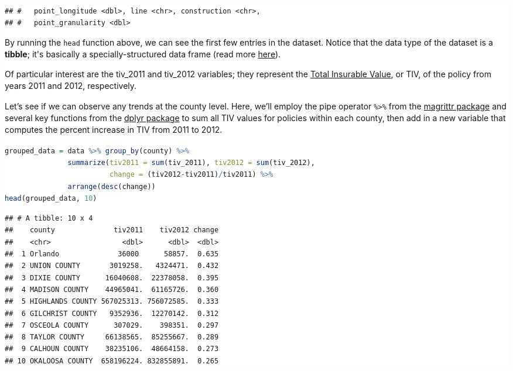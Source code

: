     ## #   point_longitude <dbl>, line <chr>, construction <chr>,
    ## #   point_granularity <dbl>

By running the `head` function above, we can see the first few entries in the dataset. Notice that the data type of the dataset is a **tibble**; it's basically a specially-structured data frame (read more <a href = "https://tibble.tidyverse.org/index.html">here</a>).

Of particular interest are the $\text{tiv_2011}$ and $\text{tiv_2012}$ variables; they
represent the <a href = "https://www.irmi.com/term/insurance-definitions/total-insurable-value">Total Insurable Value</a>, or $\text{TIV}$, of the policy from years 2011 and 2012, respectively.

Let’s see if we can observe any trends at the county level. Here,
we’ll employ the pipe operator `%>%` from the
<a href = "https://magrittr.tidyverse.org/">magrittr package</a> and several key functions from the <a href = "https://dplyr.tidyverse.org/">dplyr package</a> to sum
all $\text{TIV}$ values for policies within each county, then add in a new
variable that computes the percent increase in $\text{TIV}$ from 2011 to 2012.

``` r
grouped_data = data %>% group_by(county) %>%
               summarize(tiv2011 = sum(tiv_2011), tiv2012 = sum(tiv_2012),
                         change = (tiv2012-tiv2011)/tiv2011) %>%
               arrange(desc(change))
head(grouped_data, 10)
```

    ## # A tibble: 10 x 4
    ##    county              tiv2011    tiv2012 change
    ##    <chr>                 <dbl>      <dbl>  <dbl>
    ##  1 Orlando              36000      58857.  0.635
    ##  2 UNION COUNTY       3019258.   4324471.  0.432
    ##  3 DIXIE COUNTY      16040608.  22378058.  0.395
    ##  4 MADISON COUNTY    44965041.  61165726.  0.360
    ##  5 HIGHLANDS COUNTY 567025313. 756072585.  0.333
    ##  6 GILCHRIST COUNTY   9352936.  12270142.  0.312
    ##  7 OSCEOLA COUNTY      307029.    398351.  0.297
    ##  8 TAYLOR COUNTY     66138565.  85255667.  0.289
    ##  9 CALHOUN COUNTY    38235106.  48664158.  0.273
    ## 10 OKALOOSA COUNTY  658196224. 832855891.  0.265
